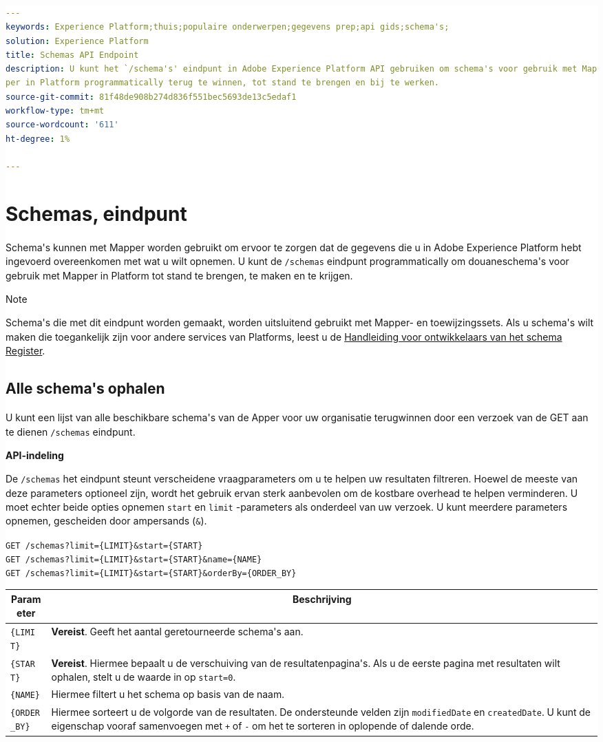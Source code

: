 ```yaml
---
keywords: Experience Platform;thuis;populaire onderwerpen;gegevens prep;api gids;schema's;
solution: Experience Platform
title: Schemas API Endpoint
description: U kunt het `/schema's' eindpunt in Adobe Experience Platform API gebruiken om schema's voor gebruik met Mapper in Platform programmatically terug te winnen, tot stand te brengen en bij te werken.
source-git-commit: 81f48de908b274d836f551bec5693de13c5edaf1
workflow-type: tm+mt
source-wordcount: '611'
ht-degree: 1%

---
```




# Schemas, eindpunt

Schema&#39;s kunnen met Mapper worden gebruikt om ervoor te zorgen dat de gegevens die u in Adobe Experience Platform hebt ingevoerd overeenkomen met wat u wilt opnemen. U kunt de `/schemas` eindpunt programmatically om douaneschema&#39;s voor gebruik met Mapper in Platform tot stand te brengen, te maken en te krijgen.

>[!NOTE]
>
>Schema&#39;s die met dit eindpunt worden gemaakt, worden uitsluitend gebruikt met Mapper- en toewijzingssets. Als u schema&#39;s wilt maken die toegankelijk zijn voor andere services van Platforms, leest u de [Handleiding voor ontwikkelaars van het schema Register](../../xdm/api/schemas.md).

## Alle schema&#39;s ophalen

U kunt een lijst van alle beschikbare schema&#39;s van de Apper voor uw organisatie terugwinnen door een verzoek van de GET aan te dienen `/schemas` eindpunt.

**API-indeling**

De `/schemas` het eindpunt steunt verscheidene vraagparameters om u te helpen uw resultaten filtreren. Hoewel de meeste van deze parameters optioneel zijn, wordt het gebruik ervan sterk aanbevolen om de kostbare overhead te helpen verminderen. U moet echter beide opties opnemen `start` en `limit` -parameters als onderdeel van uw verzoek. U kunt meerdere parameters opnemen, gescheiden door ampersands (`&`).

```http
GET /schemas?limit={LIMIT}&start={START}
GET /schemas?limit={LIMIT}&start={START}&name={NAME}
GET /schemas?limit={LIMIT}&start={START}&orderBy={ORDER_BY}
```

| Parameter | Beschrijving |
| --------- | ----------- |
| `{LIMIT}` | **Vereist**. Geeft het aantal geretourneerde schema&#39;s aan. |
| `{START}` | **Vereist**. Hiermee bepaalt u de verschuiving van de resultatenpagina&#39;s. Als u de eerste pagina met resultaten wilt ophalen, stelt u de waarde in op `start=0`. |
| `{NAME}` | Hiermee filtert u het schema op basis van de naam. |
| `{ORDER_BY}` | Hiermee sorteert u de volgorde van de resultaten. De ondersteunde velden zijn `modifiedDate` en `createdDate`. U kunt de eigenschap vooraf samenvoegen met `+` of `-` om het te sorteren in oplopende of dalende orde. |
